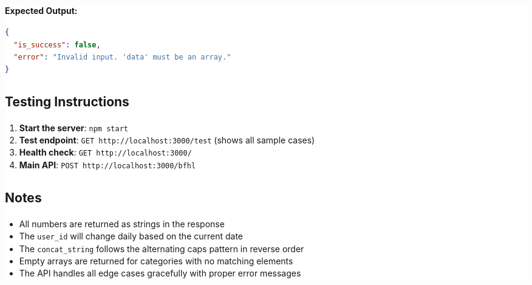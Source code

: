**Expected Output:**
```json
{
  "is_success": false,
  "error": "Invalid input. 'data' must be an array."
}
```

## Testing Instructions

1. **Start the server**: `npm start`
2. **Test endpoint**: `GET http://localhost:3000/test` (shows all sample cases)
3. **Health check**: `GET http://localhost:3000/`
4. **Main API**: `POST http://localhost:3000/bfhl`

## Notes

- All numbers are returned as strings in the response
- The `user_id` will change daily based on the current date
- The `concat_string` follows the alternating caps pattern in reverse order
- Empty arrays are returned for categories with no matching elements
- The API handles all edge cases gracefully with proper error messages
